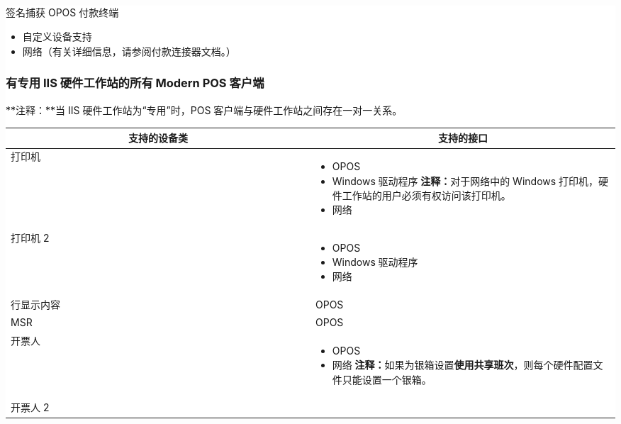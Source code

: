 <td>签名捕获</td>
<td>OPOS</td>
</tr>
<tr class="odd">
<td>付款终端</td>
<td><ul>
<li>自定义设备支持</li>
<li>网络（有关详细信息，请参阅付款连接器文档。）</li>
</ul></td>
</tr>
</tbody>
</table>

### <a name="all-modern-pos-clients-that-have-a-dedicated-iis-hardware-station"></a>有专用 IIS 硬件工作站的所有 Modern POS 客户端

**注释：**当 IIS 硬件工作站为“专用”时，POS 客户端与硬件工作站之间存在一对一关系。

<table>
<colgroup>
<col width="50%" />
<col width="50%" />
</colgroup>
<thead>
<tr class="header">
<th>支持的设备类</th>
<th>支持的接口</th>
</tr>
</thead>
<tbody>
<tr class="odd">
<td>打印机</td>
<td><ul>
<li>OPOS</li>
<li>Windows 驱动程序 <strong>注释：</strong>对于网络中的 Windows 打印机，硬件工作站的用户必须有权访问该打印机。</li>
<li>网络</li>
</ul></td>
</tr>
<tr class="even">
<td>打印机 2</td>
<td><ul>
<li>OPOS</li>
<li>Windows 驱动程序</li>
<li>网络</li>
</ul></td>
</tr>
<tr class="odd">
<td>行显示内容</td>
<td>OPOS</td>
</tr>
<tr class="even">
<td>MSR</td>
<td>OPOS</td>
</tr>
<tr class="odd">
<td>开票人</td>
<td><ul>
<li>OPOS</li>
<li>网络 <strong>注释：</strong>如果为银箱设置<strong>使用共享班次</strong>，则每个硬件配置文件只能设置一个银箱。</li>
</ul></td>
</tr>
<tr class="even">
<td>开票人 2</td>
<td><ul>